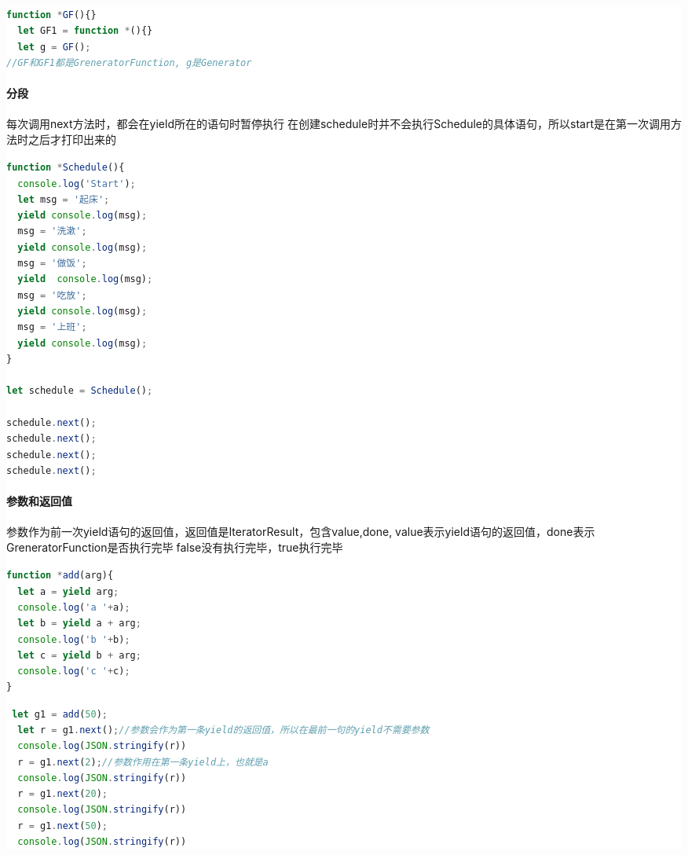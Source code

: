 ```javascript
function *GF(){}
  let GF1 = function *(){}
  let g = GF();
//GF和GF1都是GreneratorFunction, g是Generator
```

  #### 分段

每次调用next方法时，都会在yield所在的语句时暂停执行
在创建schedule时并不会执行Schedule的具体语句，所以start是在第一次调用方法时之后才打印出来的

```javascript
function *Schedule(){
  console.log('Start');
  let msg = '起床';
  yield console.log(msg);
  msg = '洗漱';
  yield console.log(msg);
  msg = '做饭';
  yield  console.log(msg);
  msg = '吃放';
  yield console.log(msg);
  msg = '上班';
  yield console.log(msg);
}

let schedule = Schedule();

schedule.next();
schedule.next();
schedule.next();
schedule.next();
```

  #### 参数和返回值

参数作为前一次yield语句的返回值，返回值是IteratorResult，包含value,done,
value表示yield语句的返回值，done表示GreneratorFunction是否执行完毕
false没有执行完毕，true执行完毕

```javascript
function *add(arg){
  let a = yield arg;
  console.log('a '+a);
  let b = yield a + arg;
  console.log('b '+b);
  let c = yield b + arg;
  console.log('c '+c);
}
```

```javascript
 let g1 = add(50);
  let r = g1.next();//参数会作为第一条yield的返回值，所以在最前一句的yield不需要参数
  console.log(JSON.stringify(r))
  r = g1.next(2);//参数作用在第一条yield上，也就是a 
  console.log(JSON.stringify(r))
  r = g1.next(20);
  console.log(JSON.stringify(r))
  r = g1.next(50);
  console.log(JSON.stringify(r))
```
